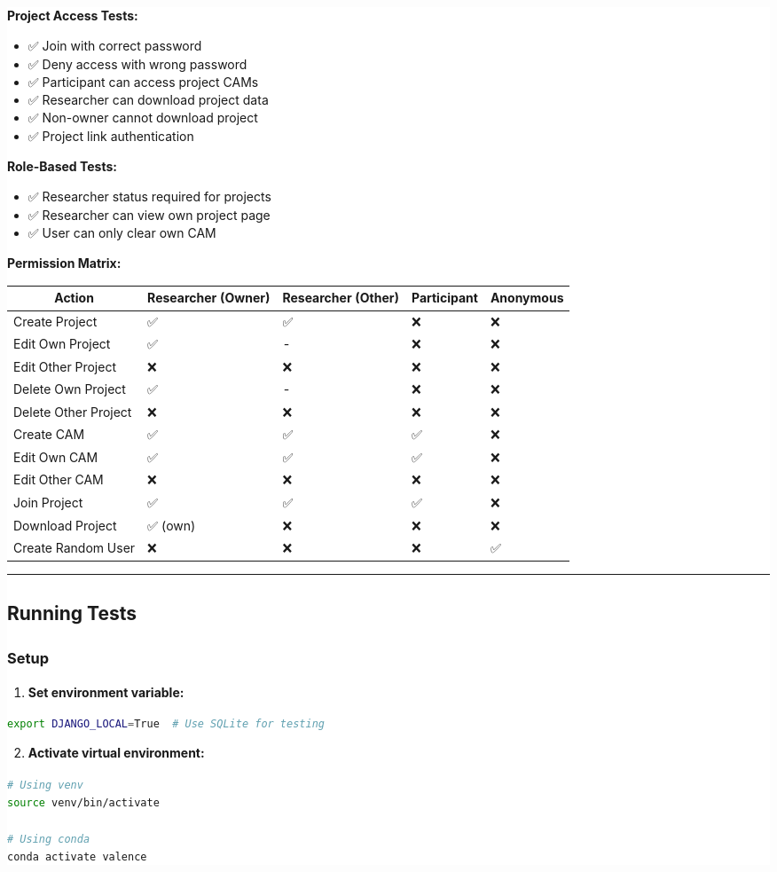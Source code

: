 **Project Access Tests:**
- ✅ Join with correct password
- ✅ Deny access with wrong password
- ✅ Participant can access project CAMs
- ✅ Researcher can download project data
- ✅ Non-owner cannot download project
- ✅ Project link authentication

**Role-Based Tests:**
- ✅ Researcher status required for projects
- ✅ Researcher can view own project page
- ✅ User can only clear own CAM

**Permission Matrix:**

| Action | Researcher (Owner) | Researcher (Other) | Participant | Anonymous |
|--------|-------------------|-------------------|-------------|-----------|
| Create Project | ✅ | ✅ | ❌ | ❌ |
| Edit Own Project | ✅ | - | ❌ | ❌ |
| Edit Other Project | ❌ | ❌ | ❌ | ❌ |
| Delete Own Project | ✅ | - | ❌ | ❌ |
| Delete Other Project | ❌ | ❌ | ❌ | ❌ |
| Create CAM | ✅ | ✅ | ✅ | ❌ |
| Edit Own CAM | ✅ | ✅ | ✅ | ❌ |
| Edit Other CAM | ❌ | ❌ | ❌ | ❌ |
| Join Project | ✅ | ✅ | ✅ | ❌ |
| Download Project | ✅ (own) | ❌ | ❌ | ❌ |
| Create Random User | ❌ | ❌ | ❌ | ✅ |

---

## Running Tests

### Setup

1. **Set environment variable:**
```bash
export DJANGO_LOCAL=True  # Use SQLite for testing
```

2. **Activate virtual environment:**
```bash
# Using venv
source venv/bin/activate

# Using conda
conda activate valence
```
